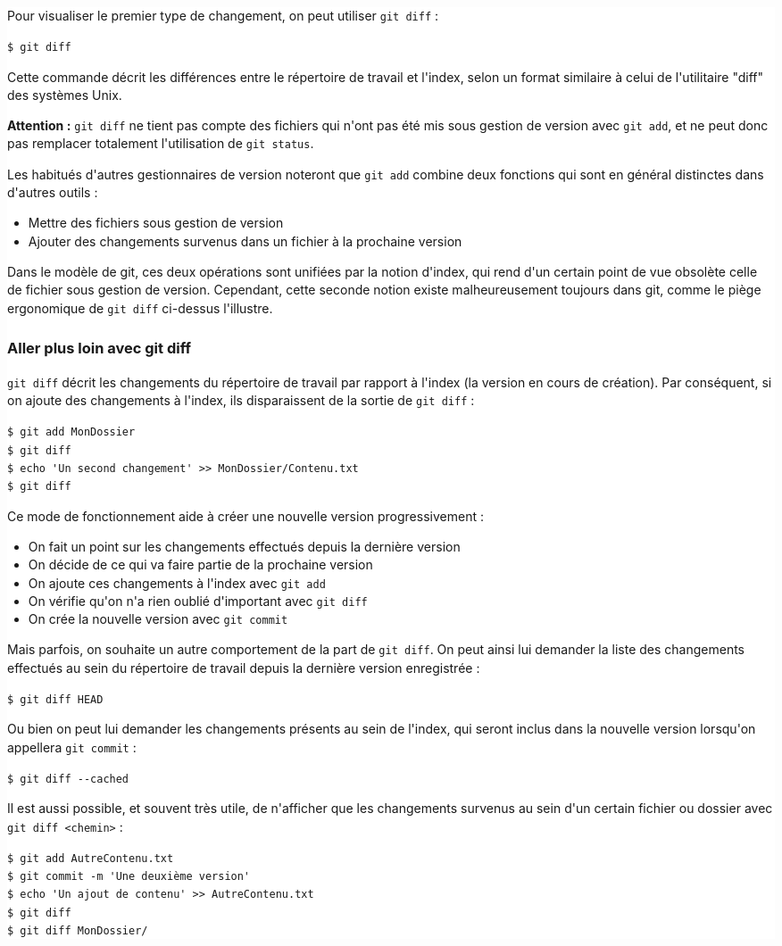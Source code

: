 Pour visualiser le premier type de changement, on peut utiliser `git diff` :

    $ git diff

Cette commande décrit les différences entre le répertoire de travail et l'index,
selon un format similaire à celui de l'utilitaire "diff" des systèmes Unix.

**Attention :** `git diff` ne tient pas compte des fichiers qui n'ont pas été
mis sous gestion de version avec `git add`, et ne peut donc pas remplacer
totalement l'utilisation de `git status`.

Les habitués d'autres gestionnaires de version noteront que `git add` combine
deux fonctions qui sont en général distinctes dans d'autres outils :

- Mettre des fichiers sous gestion de version
- Ajouter des changements survenus dans un fichier à la prochaine version

Dans le modèle de git, ces deux opérations sont unifiées par la notion d'index,
qui rend d'un certain point de vue obsolète celle de fichier sous gestion de
version. Cependant, cette seconde notion existe malheureusement toujours dans
git, comme le piège ergonomique de `git diff` ci-dessus l'illustre.

### Aller plus loin avec git diff

`git diff` décrit les changements du répertoire de travail par rapport à l'index
(la version en cours de création). Par conséquent, si on ajoute des changements
à l'index, ils disparaissent de la sortie de `git diff` :

    $ git add MonDossier
    $ git diff
    $ echo 'Un second changement' >> MonDossier/Contenu.txt
    $ git diff

Ce mode de fonctionnement aide à créer une nouvelle version progressivement :

- On fait un point sur les changements effectués depuis la dernière version
- On décide de ce qui va faire partie de la prochaine version
- On ajoute ces changements à l'index avec `git add`
- On vérifie qu'on n'a rien oublié d'important avec `git diff`
- On crée la nouvelle version avec `git commit`

Mais parfois, on souhaite un autre comportement de la part de `git diff`. On
peut ainsi lui demander la liste des changements effectués au sein du répertoire
de travail depuis la dernière version enregistrée :

    $ git diff HEAD

Ou bien on peut lui demander les changements présents au sein de l'index, qui
seront inclus dans la nouvelle version lorsqu'on appellera `git commit` :

    $ git diff --cached

Il est aussi possible, et souvent très utile, de n'afficher que les changements
survenus au sein d'un certain fichier ou dossier avec `git diff <chemin>` :

    $ git add AutreContenu.txt
    $ git commit -m 'Une deuxième version'
    $ echo 'Un ajout de contenu' >> AutreContenu.txt
    $ git diff
    $ git diff MonDossier/
